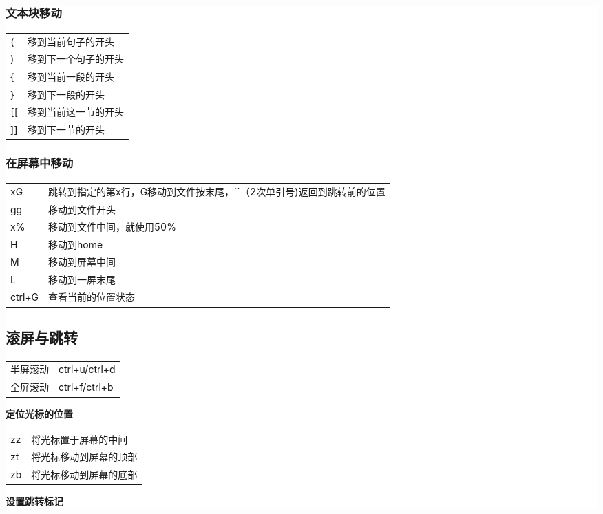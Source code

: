 ### 文本块移动

|     |                    |
| :-- | :----------------- |
|(|  移到当前句子的开头|
|)| 移到下一个句子的开头|
|{| 移到当前一段的开头|
|}| 移到下一段的开头|
|[[| 移到当前这一节的开头|
|]]| 移到下一节的开头|

### 在屏幕中移动

|        |                                                                   |
| :----- | :---------------------------------------------------------------- |
| xG     | 跳转到指定的第x行，G移动到文件按末尾，``（2次单引号)返回到跳转前的位置 |
| gg     | 移动到文件开头                                                     |
| x%     | 移动到文件中间，就使用50%                                           |
| H      | 移动到home                                                        |
| M      | 移动到屏幕中间                                                     |
| L      | 移动到一屏末尾                                                     |
| ctrl+G | 查看当前的位置状态                                                 |

## 滚屏与跳转

|          |               |
| :------- | :------------ |
| 半屏滚动 | ctrl+u/ctrl+d |
| 全屏滚动 | ctrl+f/ctrl+b |

**定位光标的位置**

|        |                                                                   |
| :----- | :---------------------------------------------------------------- |
|zz|  将光标置于屏幕的中间|
|zt|  将光标移动到屏幕的顶部|
|zb|  将光标移动到屏幕的底部|

**设置跳转标记**
